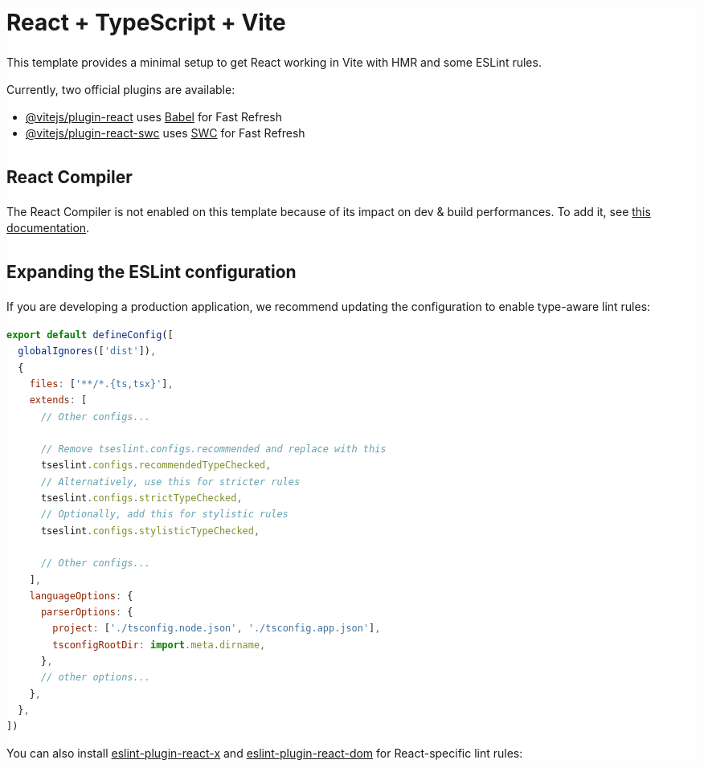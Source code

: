 # React + TypeScript + Vite

This template provides a minimal setup to get React working in Vite with HMR and some ESLint rules.

Currently, two official plugins are available:

- [@vitejs/plugin-react](https://github.com/vitejs/vite-plugin-react/blob/main/packages/plugin-react) uses [Babel](https://babeljs.io/) for Fast Refresh
- [@vitejs/plugin-react-swc](https://github.com/vitejs/vite-plugin-react/blob/main/packages/plugin-react-swc) uses [SWC](https://swc.rs/) for Fast Refresh

## React Compiler

The React Compiler is not enabled on this template because of its impact on dev & build performances. To add it, see [this documentation](https://react.dev/learn/react-compiler/installation).

## Expanding the ESLint configuration

If you are developing a production application, we recommend updating the configuration to enable type-aware lint rules:

```js
export default defineConfig([
  globalIgnores(['dist']),
  {
    files: ['**/*.{ts,tsx}'],
    extends: [
      // Other configs...

      // Remove tseslint.configs.recommended and replace with this
      tseslint.configs.recommendedTypeChecked,
      // Alternatively, use this for stricter rules
      tseslint.configs.strictTypeChecked,
      // Optionally, add this for stylistic rules
      tseslint.configs.stylisticTypeChecked,

      // Other configs...
    ],
    languageOptions: {
      parserOptions: {
        project: ['./tsconfig.node.json', './tsconfig.app.json'],
        tsconfigRootDir: import.meta.dirname,
      },
      // other options...
    },
  },
])
```

You can also install [eslint-plugin-react-x](https://github.com/Rel1cx/eslint-react/tree/main/packages/plugins/eslint-plugin-react-x) and [eslint-plugin-react-dom](https://github.com/Rel1cx/eslint-react/tree/main/packages/plugins/eslint-plugin-react-dom) for React-specific lint rules:
